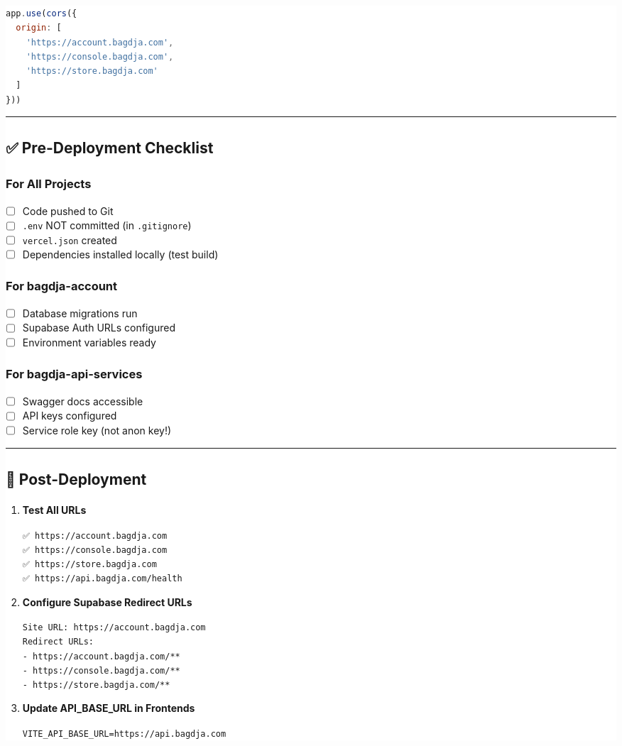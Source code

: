 ```javascript
app.use(cors({
  origin: [
    'https://account.bagdja.com',
    'https://console.bagdja.com',
    'https://store.bagdja.com'
  ]
}))
```

---

## ✅ Pre-Deployment Checklist

### For All Projects
- [ ] Code pushed to Git
- [ ] `.env` NOT committed (in `.gitignore`)
- [ ] `vercel.json` created
- [ ] Dependencies installed locally (test build)

### For bagdja-account
- [ ] Database migrations run
- [ ] Supabase Auth URLs configured
- [ ] Environment variables ready

### For bagdja-api-services
- [ ] Swagger docs accessible
- [ ] API keys configured
- [ ] Service role key (not anon key!)

---

## 🎉 Post-Deployment

1. **Test All URLs**
   ```
   ✅ https://account.bagdja.com
   ✅ https://console.bagdja.com
   ✅ https://store.bagdja.com
   ✅ https://api.bagdja.com/health
   ```

2. **Configure Supabase Redirect URLs**
   ```
   Site URL: https://account.bagdja.com
   Redirect URLs:
   - https://account.bagdja.com/**
   - https://console.bagdja.com/**
   - https://store.bagdja.com/**
   ```

3. **Update API_BASE_URL in Frontends**
   ```
   VITE_API_BASE_URL=https://api.bagdja.com
   ```
